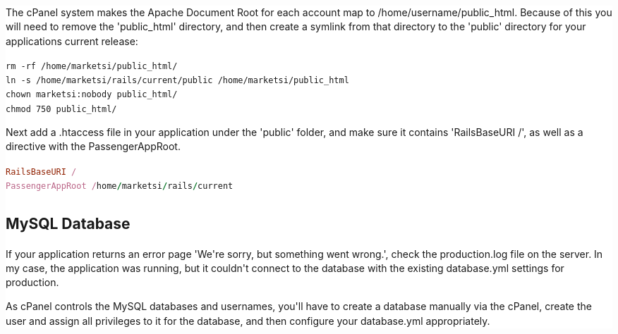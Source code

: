 The cPanel system makes the Apache Document Root for each account map to
/home/username/public_html. Because of this you will need to remove the
'public_html' directory, and then create a symlink from that directory to the
'public' directory for your applications current release:

``` shell
rm -rf /home/marketsi/public_html/
ln -s /home/marketsi/rails/current/public /home/marketsi/public_html
chown marketsi:nobody public_html/
chmod 750 public_html/
```

Next add a .htaccess file in your application under the 'public' folder, and
make sure it contains 'RailsBaseURI /', as well as a directive with the
PassengerAppRoot.

``` ruby
RailsBaseURI /
PassengerAppRoot /home/marketsi/rails/current
```

## MySQL Database

If your application returns an error page 'We're sorry, but something went
wrong.', check the production.log file on the server. In my case, the
application was running, but it couldn't connect to the database with the
existing database.yml settings for production.

As cPanel controls the MySQL databases and usernames, you'll have to create a
database manually via the cPanel, create the user and assign all privileges to
it for the database, and then configure your database.yml appropriately.

[1]: http://forums.cpanel.net/f145/mod_rails-passenger-instead-mongrel-rails-3-support-case-44197-a-152577-p3.html
[2]: http://www.linode.com/
